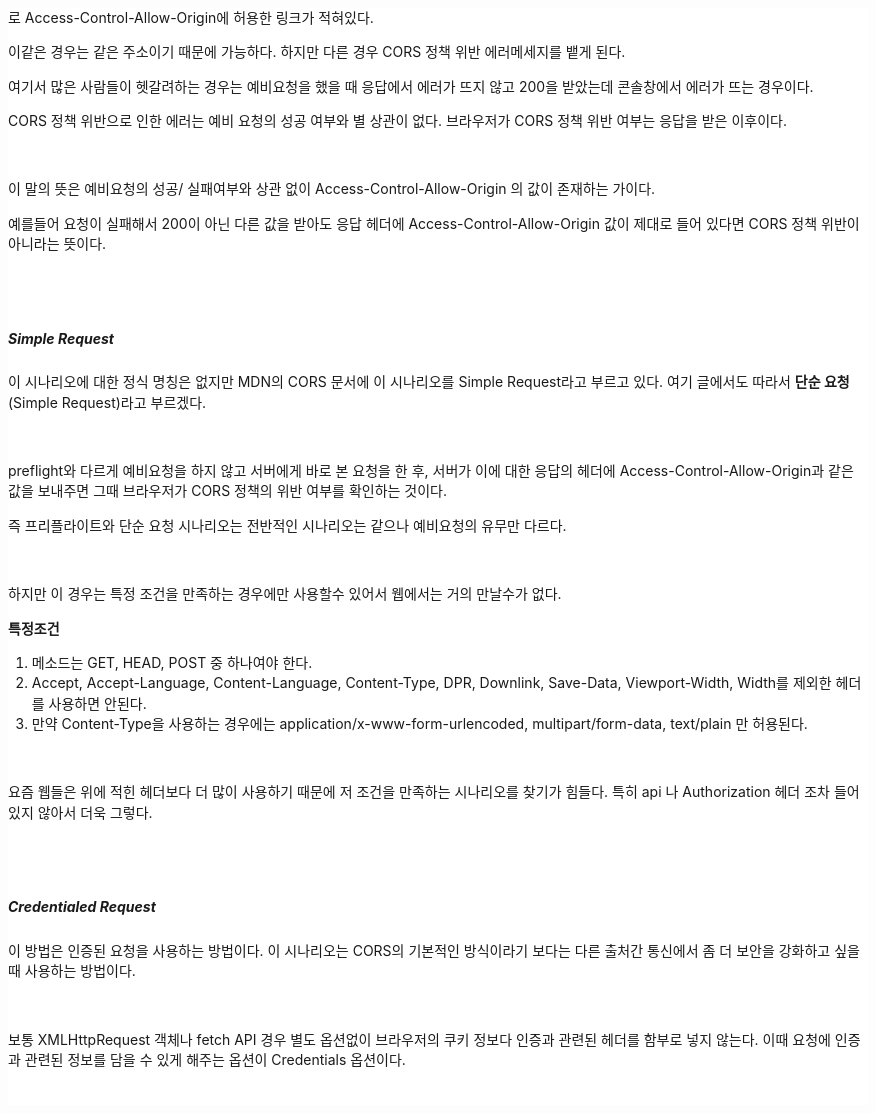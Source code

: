 로 Access-Control-Allow-Origin에 허용한 링크가 적혀있다.

이같은 경우는 같은 주소이기 때문에 가능하다. 하지만 다른 경우 CORS 정책 위반 에러메세지를 뱉게 된다.

여기서 많은 사람들이 헷갈려하는 경우는 예비요청을 했을 때 응답에서 에러가 뜨지 않고 200을 받았는데 콘솔창에서 에러가 뜨는 경우이다. 

CORS 정책 위반으로 인한 에러는 예비 요청의 성공 여부와 별 상관이 없다. 브라우저가 CORS 정책 위반 여부는 응답을 받은 이후이다.

<br>

이 말의 뜻은 예비요청의 성공/ 실패여부와 상관 없이 Access-Control-Allow-Origin 의 값이 존재하는 가이다. 

예를들어 요청이 실패해서 200이 아닌 다른 값을 받아도 응답 헤더에 Access-Control-Allow-Origin 값이 제대로 들어 있다면 CORS 정책 위반이 아니라는 뜻이다.

<br>

<br>

<H5>Simple Request</H5>

이 시나리오에 대한 정식 명칭은 없지만 MDN의 CORS 문서에 이 시나리오를 Simple Request라고 부르고 있다. 여기 글에서도 따라서 **단순 요청**(Simple Request)라고 부르겠다.

<br>

preflight와 다르게 예비요청을 하지 않고 서버에게 바로 본 요청을 한 후, 서버가 이에 대한 응답의 헤더에 Access-Control-Allow-Origin과 같은 값을 보내주면 그때 브라우저가 CORS 정책의 위반 여부를 확인하는 것이다. 

즉 프리플라이트와 단순 요청 시나리오는 전반적인 시나리오는 같으나 예비요청의 유무만 다르다.

<br>

하지만 이 경우는 특정 조건을 만족하는 경우에만 사용할수 있어서 웹에서는 거의 만날수가 없다.

**특정조건**

1. 메소드는 GET, HEAD, POST 중 하나여야 한다.
2. Accept, Accept-Language, Content-Language, Content-Type, DPR, Downlink, Save-Data, Viewport-Width, Width를 제외한 헤더를 사용하면 안된다.
3. 만약 Content-Type을 사용하는 경우에는 application/x-www-form-urlencoded, multipart/form-data, text/plain 만 허용된다.

<br>

요즘 웹들은 위에 적힌 헤더보다 더 많이 사용하기 때문에 저 조건을 만족하는 시나리오를 찾기가 힘들다. 특히 api 나 Authorization 헤더 조차 들어 있지 않아서 더욱 그렇다.

<br>

<br>

<h5>Credentialed Request</h5>

이 방법은 인증된 요청을 사용하는 방법이다. 이 시나리오는 CORS의 기본적인 방식이라기 보다는 다른 출처간 통신에서 좀 더 보안을 강화하고 싶을 때 사용하는 방법이다.

<br>

보통 XMLHttpRequest 객체나 fetch API 경우 별도 옵션없이 브라우저의 쿠키 정보다 인증과 관련된 헤더를 함부로 넣지 않는다. 이때 요청에 인증과 관련된 정보를 담을 수 있게 해주는 옵션이 Credentials 옵션이다.

<br>
